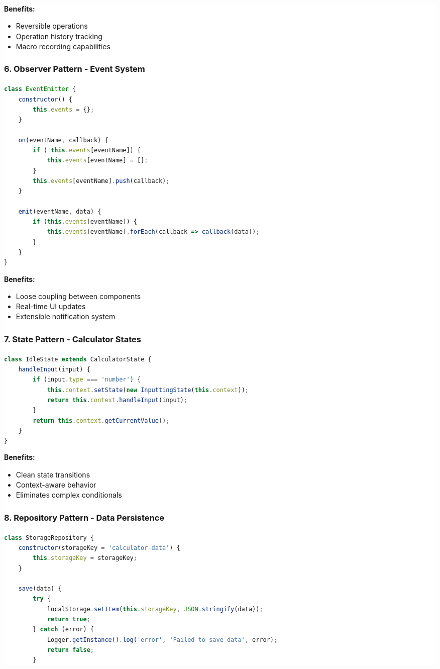 **Benefits:**
- Reversible operations
- Operation history tracking
- Macro recording capabilities

### 6. **Observer Pattern** - Event System
```javascript
class EventEmitter {
    constructor() {
        this.events = {};
    }

    on(eventName, callback) {
        if (!this.events[eventName]) {
            this.events[eventName] = [];
        }
        this.events[eventName].push(callback);
    }

    emit(eventName, data) {
        if (this.events[eventName]) {
            this.events[eventName].forEach(callback => callback(data));
        }
    }
}
```

**Benefits:**
- Loose coupling between components
- Real-time UI updates
- Extensible notification system

### 7. **State Pattern** - Calculator States
```javascript
class IdleState extends CalculatorState {
    handleInput(input) {
        if (input.type === 'number') {
            this.context.setState(new InputtingState(this.context));
            return this.context.handleInput(input);
        }
        return this.context.getCurrentValue();
    }
}
```

**Benefits:**
- Clean state transitions
- Context-aware behavior
- Eliminates complex conditionals

### 8. **Repository Pattern** - Data Persistence
```javascript
class StorageRepository {
    constructor(storageKey = 'calculator-data') {
        this.storageKey = storageKey;
    }

    save(data) {
        try {
            localStorage.setItem(this.storageKey, JSON.stringify(data));
            return true;
        } catch (error) {
            Logger.getInstance().log('error', 'Failed to save data', error);
            return false;
        }
```